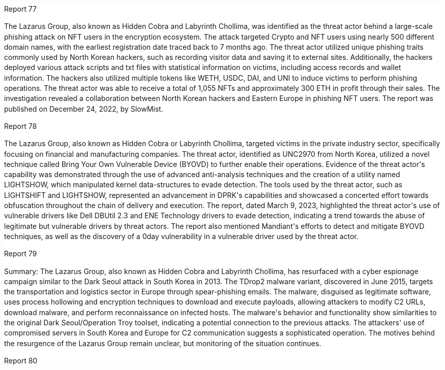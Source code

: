 



Report 77

The Lazarus Group, also known as Hidden Cobra and Labyrinth Chollima, was identified as the threat actor behind a large-scale phishing attack on NFT users in the encryption ecosystem. The attack targeted Crypto and NFT users using nearly 500 different domain names, with the earliest registration date traced back to 7 months ago. The threat actor utilized unique phishing traits commonly used by North Korean hackers, such as recording visitor data and saving it to external sites. Additionally, the hackers deployed various attack scripts and txt files with statistical information on victims, including access records and wallet information. The hackers also utilized multiple tokens like WETH, USDC, DAI, and UNI to induce victims to perform phishing operations. The threat actor was able to receive a total of 1,055 NFTs and approximately 300 ETH in profit through their sales. The investigation revealed a collaboration between North Korean hackers and Eastern Europe in phishing NFT users. The report was published on December 24, 2022, by SlowMist.





Report 78

The Lazarus Group, also known as Hidden Cobra or Labyrinth Chollima, targeted victims in the private industry sector, specifically focusing on financial and manufacturing companies. The threat actor, identified as UNC2970 from North Korea, utilized a novel technique called Bring Your Own Vulnerable Device (BYOVD) to further enable their operations. Evidence of the threat actor's capability was demonstrated through the use of advanced anti-analysis techniques and the creation of a utility named LIGHTSHOW, which manipulated kernel data-structures to evade detection. The tools used by the threat actor, such as LIGHTSHIFT and LIGHTSHOW, represented an advancement in DPRK's capabilities and showcased a concerted effort towards obfuscation throughout the chain of delivery and execution. The report, dated March 9, 2023, highlighted the threat actor's use of vulnerable drivers like Dell DBUtil 2.3 and ENE Technology drivers to evade detection, indicating a trend towards the abuse of legitimate but vulnerable drivers by threat actors. The report also mentioned Mandiant's efforts to detect and mitigate BYOVD techniques, as well as the discovery of a 0day vulnerability in a vulnerable driver used by the threat actor.





Report 79

Summary:
The Lazarus Group, also known as Hidden Cobra and Labyrinth Chollima, has resurfaced with a cyber espionage campaign similar to the Dark Seoul attack in South Korea in 2013. The TDrop2 malware variant, discovered in June 2015, targets the transportation and logistics sector in Europe through spear-phishing emails. The malware, disguised as legitimate software, uses process hollowing and encryption techniques to download and execute payloads, allowing attackers to modify C2 URLs, download malware, and perform reconnaissance on infected hosts. The malware's behavior and functionality show similarities to the original Dark Seoul/Operation Troy toolset, indicating a potential connection to the previous attacks. The attackers' use of compromised servers in South Korea and Europe for C2 communication suggests a sophisticated operation. The motives behind the resurgence of the Lazarus Group remain unclear, but monitoring of the situation continues.





Report 80
